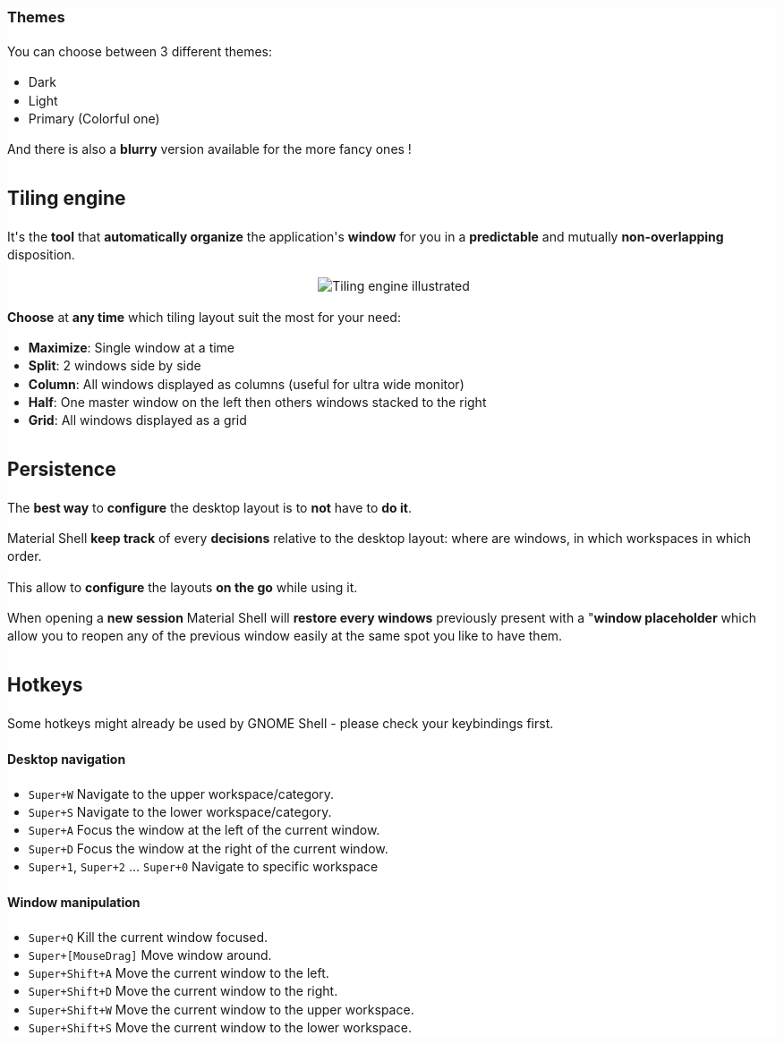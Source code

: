 ### Themes
You can choose between 3 different themes:
* Dark
* Light
* Primary (Colorful one)

And there is also a **blurry** version available for the more fancy ones !

## Tiling engine
It's the **tool** that **automatically organize** the application's **window** for you in a **predictable** and mutually **non-overlapping** disposition.

<p align="center" valign="middle">
 <img align="center" valign="middle" src="./documentation/tiling_showcase.gif"
            alt="Tiling engine illustrated">
</p>

**Choose** at **any time** which tiling layout suit the most for your need:
* **Maximize**: Single window at a time
* **Split**: 2 windows side by side 
* **Column**: All windows displayed as columns (useful for ultra wide monitor)
* **Half**: One master window on the left then others windows stacked to the right
* **Grid**: All windows displayed as a grid

## Persistence
The **best way** to **configure** the desktop layout is to **not** have to **do it**.

Material Shell **keep track** of every **decisions** relative to the desktop layout: where are windows, in which workspaces in which order.

This allow to **configure** the layouts **on the go** while using it.

When opening a **new session** Material Shell will **restore every windows** previously present with a "**window placeholder** which allow you to reopen any of the previous window easily at the same spot you like to have them.

## Hotkeys
Some hotkeys might already be used by GNOME Shell - please check your keybindings first.
#### Desktop navigation
* `Super+W` Navigate to the upper workspace/category.
* `Super+S` Navigate to the lower workspace/category.
* `Super+A` Focus the window at the left of the current window.
* `Super+D` Focus the window at the right of the current window.
* `Super+1`, `Super+2` ... `Super+0` Navigate to specific workspace

#### Window manipulation
* `Super+Q` Kill the current window focused.
* `Super+[MouseDrag]` Move window around.
* `Super+Shift+A` Move the current window to the left.
* `Super+Shift+D` Move the current window to the right.
* `Super+Shift+W` Move the current window to the upper workspace.
* `Super+Shift+S` Move the current window to the lower workspace.
